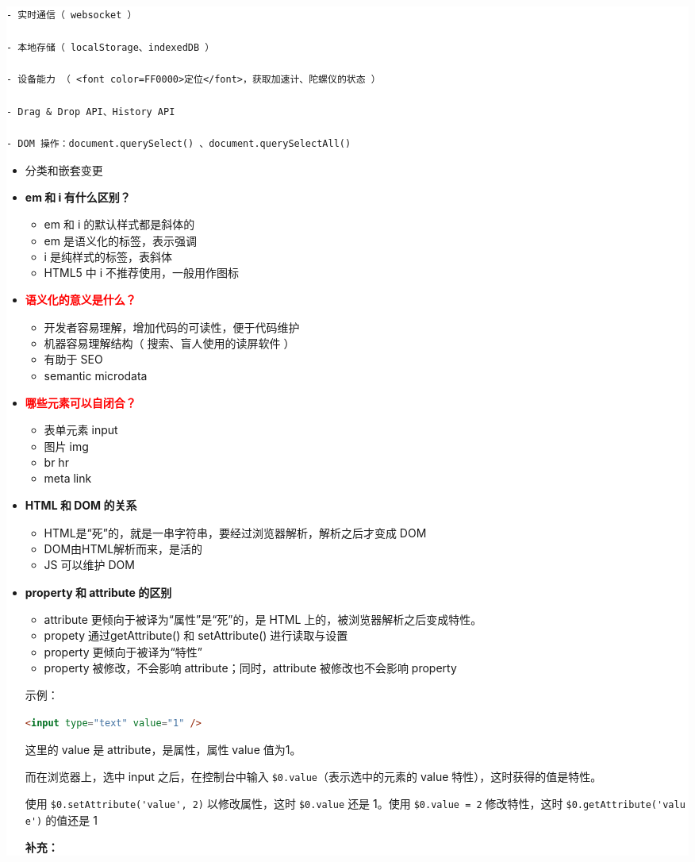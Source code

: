     - 实时通信（ websocket ）

    - 本地存储（ localStorage、indexedDB ）

    - 设备能力 （ <font color=FF0000>定位</font>，获取加速计、陀螺仪的状态 ）

    - Drag & Drop API、History API

    - DOM 操作：document.querySelect() 、document.querySelectAll()

  - 分类和嵌套变更

- **em 和 i 有什么区别？**

  - em 和 i 的默认样式都是斜体的
  - em 是语义化的标签，表示强调
  - i 是纯样式的标签，表斜体
  - HTML5 中 i 不推荐使用，一般用作图标

- <font color=FF0000>**语义化的意义是什么？**</font>

  - 开发者容易理解，增加代码的可读性，便于代码维护
  - 机器容易理解结构（ 搜索、盲人使用的读屏软件 ）
  - 有助于 SEO
  - semantic microdata

- <font color=FF0000>**哪些元素可以自闭合？**</font>

  - 表单元素 input
  - 图片 img
  - br hr
  - meta link

- **HTML 和 DOM 的关系**

  - HTML是“死”的，就是一串字符串，要经过浏览器解析，解析之后才变成 DOM
  - DOM由HTML解析而来，是活的
  - JS 可以维护 DOM

- **property 和 attribute 的区别**

  - attribute 更倾向于被译为“属性”是“死”的，是 HTML 上的，被浏览器解析之后变成特性。
  - propety 通过getAttribute() 和 setAttribute() 进行读取与设置
  - property 更倾向于被译为“特性”
  - property 被修改，不会影响 attribute；同时，attribute 被修改也不会影响 property

  示例：

  ```html
  <input type="text" value="1" />
  ```

  这里的 value 是 attribute，是属性，属性 value 值为1。

  而在浏览器上，选中 input 之后，在控制台中输入 `$0.value`（表示选中的元素的 value 特性），这时获得的值是特性。

  使用 `$0.setAttribute('value', 2)` 以修改属性，这时 `$0.value` 还是 1。使用 `$0.value = 2` 修改特性，这时 `$0.getAttribute('value')` 的值还是 1

  **补充：**
